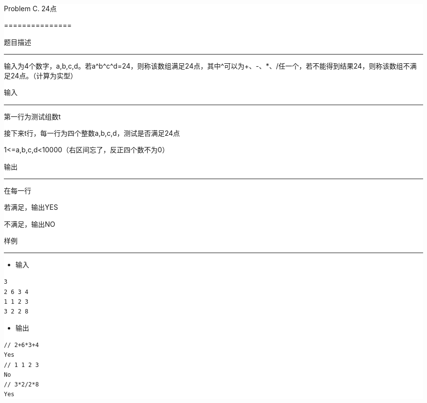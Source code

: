 
Problem C. 24点

===============


题目描述

--------


输入为4个数字，a,b,c,d。若a^b^c^d=24，则称该数组满足24点，其中^可以为+、-、\*、/任一个，若不能得到结果24，则称该数组不满足24点。（计算为实型）


输入

----


第一行为测试组数t


接下来t行，每一行为四个整数a,b,c,d，测试是否满足24点


1&lt;=a,b,c,d&lt;10000（右区间忘了，反正四个数不为0）


输出

----


在每一行


若满足，输出YES


不满足，输出NO


样例

----


-   输入


``` {.c}
3
2 6 3 4
1 1 2 3
3 2 2 8
```


-   输出


``` {.c}
// 2+6*3+4
Yes
// 1 1 2 3
No
// 3*2/2*8
Yes
```
